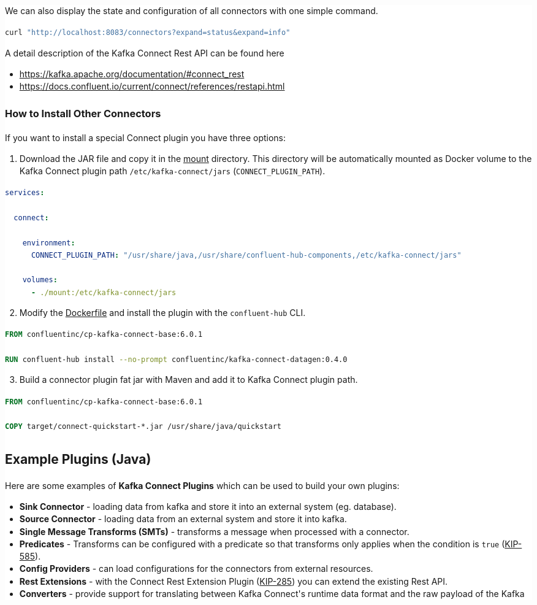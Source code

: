We can also display the state and configuration of all connectors with one simple command.

```bash
curl "http://localhost:8083/connectors?expand=status&expand=info"
```

A detail description of the Kafka Connect Rest API can be found here

- https://kafka.apache.org/documentation/#connect_rest
- https://docs.confluent.io/current/connect/references/restapi.html

### How to Install Other Connectors

If you want to install a special Connect plugin you have three options:

1. Download the JAR file and copy it in the [mount](mount) directory. This directory will be automatically mounted as Docker volume
   to the Kafka Connect plugin path `/etc/kafka-connect/jars`
   (`CONNECT_PLUGIN_PATH`).

```yaml
services:

  connect:

    environment:
      CONNECT_PLUGIN_PATH: "/usr/share/java,/usr/share/confluent-hub-components,/etc/kafka-connect/jars"

    volumes:
      - ./mount:/etc/kafka-connect/jars

```

2. Modify the [Dockerfile](Dockerfile) and install the plugin with the `confluent-hub` CLI.

```dockerfile
FROM confluentinc/cp-kafka-connect-base:6.0.1

RUN confluent-hub install --no-prompt confluentinc/kafka-connect-datagen:0.4.0
```

>

3. Build a connector plugin fat jar with Maven and add it to Kafka Connect plugin path.

```dockerfile
FROM confluentinc/cp-kafka-connect-base:6.0.1

COPY target/connect-quickstart-*.jar /usr/share/java/quickstart
```

## Example Plugins (Java)

Here are some examples of **Kafka Connect Plugins** which can be used to build your own plugins:

- **Sink Connector** - loading data from kafka and store it into an external system (eg. database).
- **Source Connector** - loading data from an external system and store it into kafka.
- **Single Message Transforms (SMTs)** - transforms a message when processed with a connector.
- **Predicates** - Transforms can be configured with a predicate so that transforms only applies when the condition
  is `true` ([KIP-585](https://cwiki.apache.org/confluence/display/KAFKA/KIP-585%3A+Filter+and+Conditional+SMTs)).
- **Config Providers** - can load configurations for the connectors from external resources.
- **Rest Extensions** - with the Connect Rest Extension
  Plugin ([KIP-285](https://cwiki.apache.org/confluence/display/KAFKA/KIP-285%3A+Connect+Rest+Extension+Plugin)) you can extend the
  existing Rest API.
- **Converters** - provide support for translating between Kafka Connect's runtime data format and the raw payload of the Kafka